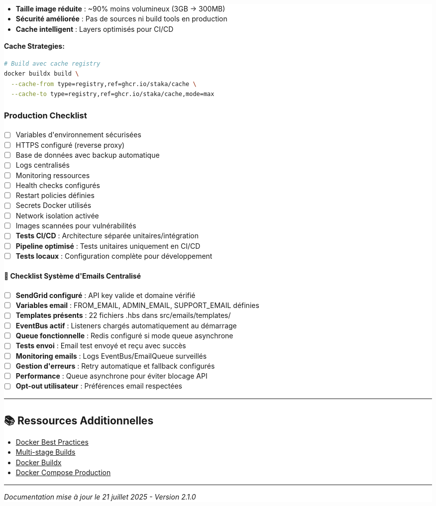 - **Taille image réduite** : ~90% moins volumineux (3GB → 300MB)
- **Sécurité améliorée** : Pas de sources ni build tools en production
- **Cache intelligent** : Layers optimisés pour CI/CD

**Cache Strategies:**

```bash
# Build avec cache registry
docker buildx build \
  --cache-from type=registry,ref=ghcr.io/staka/cache \
  --cache-to type=registry,ref=ghcr.io/staka/cache,mode=max
```

### Production Checklist

- [ ] Variables d'environnement sécurisées
- [ ] HTTPS configuré (reverse proxy)
- [ ] Base de données avec backup automatique
- [ ] Logs centralisés
- [ ] Monitoring ressources
- [ ] Health checks configurés
- [ ] Restart policies définies
- [ ] Secrets Docker utilisés
- [ ] Network isolation activée
- [ ] Images scannées pour vulnérabilités
- [ ] **Tests CI/CD** : Architecture séparée unitaires/intégration
- [ ] **Pipeline optimisé** : Tests unitaires uniquement en CI/CD
- [ ] **Tests locaux** : Configuration complète pour développement

#### 📧 Checklist Système d'Emails Centralisé

- [ ] **SendGrid configuré** : API key valide et domaine vérifié
- [ ] **Variables email** : FROM_EMAIL, ADMIN_EMAIL, SUPPORT_EMAIL définies
- [ ] **Templates présents** : 22 fichiers .hbs dans src/emails/templates/
- [ ] **EventBus actif** : Listeners chargés automatiquement au démarrage
- [ ] **Queue fonctionnelle** : Redis configuré si mode queue asynchrone
- [ ] **Tests envoi** : Email test envoyé et reçu avec succès
- [ ] **Monitoring emails** : Logs EventBus/EmailQueue surveillés
- [ ] **Gestion d'erreurs** : Retry automatique et fallback configurés
- [ ] **Performance** : Queue asynchrone pour éviter blocage API
- [ ] **Opt-out utilisateur** : Préférences email respectées

---

## 📚 Ressources Additionnelles

- [Docker Best Practices](https://docs.docker.com/develop/dev-best-practices/)
- [Multi-stage Builds](https://docs.docker.com/develop/multistage-build/)
- [Docker Buildx](https://docs.docker.com/buildx/working-with-buildx/)
- [Docker Compose Production](https://docs.docker.com/compose/production/)

---

_Documentation mise à jour le 21 juillet 2025 - Version 2.1.0_
